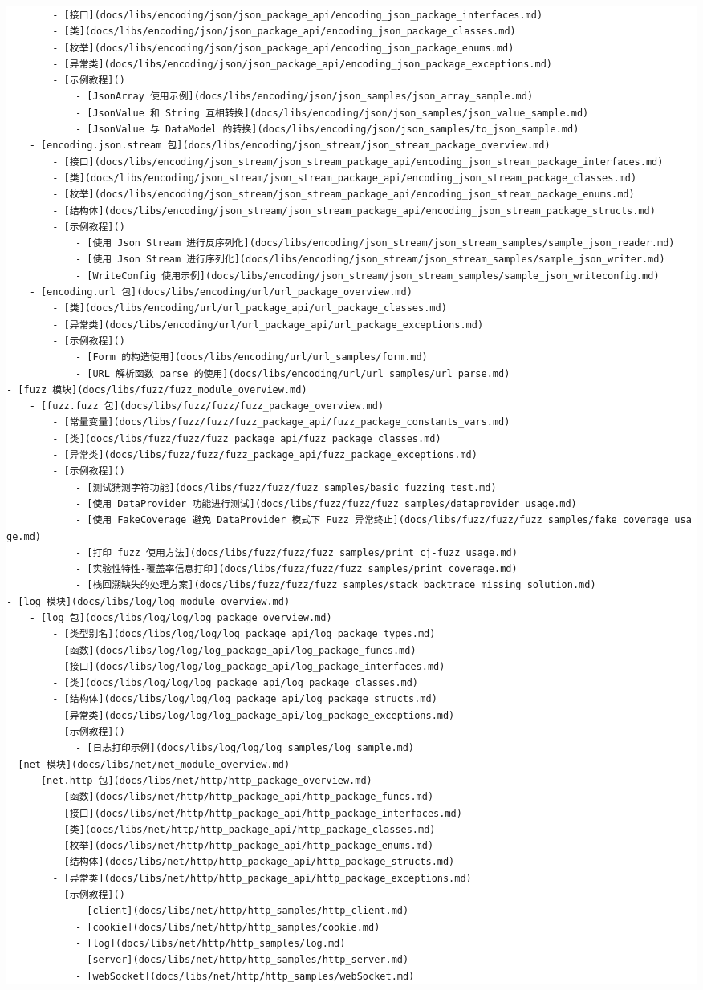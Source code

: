             - [接口](docs/libs/encoding/json/json_package_api/encoding_json_package_interfaces.md)
            - [类](docs/libs/encoding/json/json_package_api/encoding_json_package_classes.md)
            - [枚举](docs/libs/encoding/json/json_package_api/encoding_json_package_enums.md)
            - [异常类](docs/libs/encoding/json/json_package_api/encoding_json_package_exceptions.md)
            - [示例教程]()
                - [JsonArray 使用示例](docs/libs/encoding/json/json_samples/json_array_sample.md)
                - [JsonValue 和 String 互相转换](docs/libs/encoding/json/json_samples/json_value_sample.md)
                - [JsonValue 与 DataModel 的转换](docs/libs/encoding/json/json_samples/to_json_sample.md)
        - [encoding.json.stream 包](docs/libs/encoding/json_stream/json_stream_package_overview.md)
            - [接口](docs/libs/encoding/json_stream/json_stream_package_api/encoding_json_stream_package_interfaces.md)
            - [类](docs/libs/encoding/json_stream/json_stream_package_api/encoding_json_stream_package_classes.md)
            - [枚举](docs/libs/encoding/json_stream/json_stream_package_api/encoding_json_stream_package_enums.md)
            - [结构体](docs/libs/encoding/json_stream/json_stream_package_api/encoding_json_stream_package_structs.md)
            - [示例教程]()
                - [使用 Json Stream 进行反序列化](docs/libs/encoding/json_stream/json_stream_samples/sample_json_reader.md)
                - [使用 Json Stream 进行序列化](docs/libs/encoding/json_stream/json_stream_samples/sample_json_writer.md)
                - [WriteConfig 使用示例](docs/libs/encoding/json_stream/json_stream_samples/sample_json_writeconfig.md)
        - [encoding.url 包](docs/libs/encoding/url/url_package_overview.md)
            - [类](docs/libs/encoding/url/url_package_api/url_package_classes.md)
            - [异常类](docs/libs/encoding/url/url_package_api/url_package_exceptions.md)
            - [示例教程]()
                - [Form 的构造使用](docs/libs/encoding/url/url_samples/form.md)
                - [URL 解析函数 parse 的使用](docs/libs/encoding/url/url_samples/url_parse.md)
    - [fuzz 模块](docs/libs/fuzz/fuzz_module_overview.md)
        - [fuzz.fuzz 包](docs/libs/fuzz/fuzz/fuzz_package_overview.md)
            - [常量变量](docs/libs/fuzz/fuzz/fuzz_package_api/fuzz_package_constants_vars.md)
            - [类](docs/libs/fuzz/fuzz/fuzz_package_api/fuzz_package_classes.md)
            - [异常类](docs/libs/fuzz/fuzz/fuzz_package_api/fuzz_package_exceptions.md)
            - [示例教程]()
                - [测试猜测字符功能](docs/libs/fuzz/fuzz/fuzz_samples/basic_fuzzing_test.md)
                - [使用 DataProvider 功能进行测试](docs/libs/fuzz/fuzz/fuzz_samples/dataprovider_usage.md)
                - [使用 FakeCoverage 避免 DataProvider 模式下 Fuzz 异常终止](docs/libs/fuzz/fuzz/fuzz_samples/fake_coverage_usage.md)
                - [打印 fuzz 使用方法](docs/libs/fuzz/fuzz/fuzz_samples/print_cj-fuzz_usage.md)
                - [实验性特性-覆盖率信息打印](docs/libs/fuzz/fuzz/fuzz_samples/print_coverage.md)
                - [栈回溯缺失的处理方案](docs/libs/fuzz/fuzz/fuzz_samples/stack_backtrace_missing_solution.md)
    - [log 模块](docs/libs/log/log_module_overview.md)
        - [log 包](docs/libs/log/log/log_package_overview.md)
            - [类型别名](docs/libs/log/log/log_package_api/log_package_types.md)
            - [函数](docs/libs/log/log/log_package_api/log_package_funcs.md)
            - [接口](docs/libs/log/log/log_package_api/log_package_interfaces.md)
            - [类](docs/libs/log/log/log_package_api/log_package_classes.md)
            - [结构体](docs/libs/log/log/log_package_api/log_package_structs.md)
            - [异常类](docs/libs/log/log/log_package_api/log_package_exceptions.md)
            - [示例教程]()
                - [日志打印示例](docs/libs/log/log/log_samples/log_sample.md)
    - [net 模块](docs/libs/net/net_module_overview.md)
        - [net.http 包](docs/libs/net/http/http_package_overview.md)
            - [函数](docs/libs/net/http/http_package_api/http_package_funcs.md)
            - [接口](docs/libs/net/http/http_package_api/http_package_interfaces.md)
            - [类](docs/libs/net/http/http_package_api/http_package_classes.md)
            - [枚举](docs/libs/net/http/http_package_api/http_package_enums.md)
            - [结构体](docs/libs/net/http/http_package_api/http_package_structs.md)
            - [异常类](docs/libs/net/http/http_package_api/http_package_exceptions.md)
            - [示例教程]()
                - [client](docs/libs/net/http/http_samples/http_client.md)
                - [cookie](docs/libs/net/http/http_samples/cookie.md)
                - [log](docs/libs/net/http/http_samples/log.md)
                - [server](docs/libs/net/http/http_samples/http_server.md)
                - [webSocket](docs/libs/net/http/http_samples/webSocket.md)